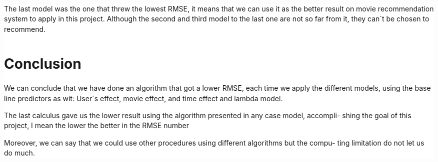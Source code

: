 The last model was the one that threw the lowest RMSE, it means that we can use it as the better result on movie recommendation system to apply in this project. Although the second and third model to the last one are not so far from it, they can´t be chosen to recommend.

#  Conclusion

We can conclude that we have done an algorithm that got a lower RMSE, each time we apply the different models,  using  the  base  line  predictors  as wit: User´s effect, movie effect, and time effect and lambda 
model. 

The  last  calculus  gave  us  the lower  result using the algorithm presented in any case model, accompli-
shing the goal of this project, I mean the lower the better in the RMSE number

Moreover, we  can  say  that  we  could  use other procedures using different algorithms but the compu-
ting limitation do not let us do much. 
